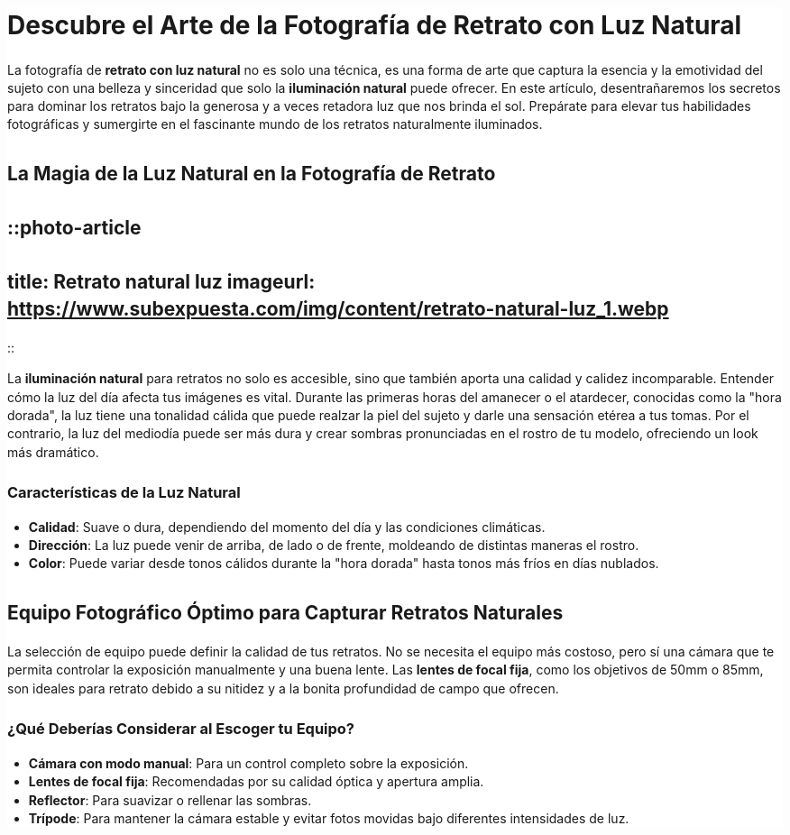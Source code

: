 # Descubre el Arte de la Fotografía de Retrato con Luz Natural

La fotografía de **retrato con luz natural** no es solo una técnica, es una forma de arte que captura la esencia y la emotividad del sujeto con una belleza y sinceridad que solo la **iluminación natural** puede ofrecer. En este artículo, desentrañaremos los secretos para dominar los retratos bajo la generosa y a veces retadora luz que nos brinda el sol. Prepárate para elevar tus habilidades fotográficas y sumergirte en el fascinante mundo de los retratos naturalmente iluminados.

## La Magia de la Luz Natural en la Fotografía de Retrato


::photo-article
---
title: Retrato natural luz
imageurl: https://www.subexpuesta.com/img/content/retrato-natural-luz_1.webp
---
::


La **iluminación natural** para retratos no solo es accesible, sino que también aporta una calidad y calidez incomparable. Entender cómo la luz del día afecta tus imágenes es vital. Durante las primeras horas del amanecer o el atardecer, conocidas como la "hora dorada", la luz tiene una tonalidad cálida que puede realzar la piel del sujeto y darle una sensación etérea a tus tomas. Por el contrario, la luz del mediodía puede ser más dura y crear sombras pronunciadas en el rostro de tu modelo, ofreciendo un look más dramático.

### Características de la Luz Natural

- **Calidad**: Suave o dura, dependiendo del momento del día y las condiciones climáticas.
- **Dirección**: La luz puede venir de arriba, de lado o de frente, moldeando de distintas maneras el rostro.
- **Color**: Puede variar desde tonos cálidos durante la "hora dorada" hasta tonos más fríos en días nublados.

## Equipo Fotográfico Óptimo para Capturar Retratos Naturales

La selección de equipo puede definir la calidad de tus retratos. No se necesita el equipo más costoso, pero sí una cámara que te permita controlar la exposición manualmente y una buena lente. Las **lentes de focal fija**, como los objetivos de 50mm o 85mm, son ideales para retrato debido a su nitidez y a la bonita profundidad de campo que ofrecen.

### ¿Qué Deberías Considerar al Escoger tu Equipo?

- **Cámara con modo manual**: Para un control completo sobre la exposición.
- **Lentes de focal fija**: Recomendadas por su calidad óptica y apertura amplia.
- **Reflector**: Para suavizar o rellenar las sombras.
- **Trípode**: Para mantener la cámara estable y evitar fotos movidas bajo diferentes intensidades de luz.
